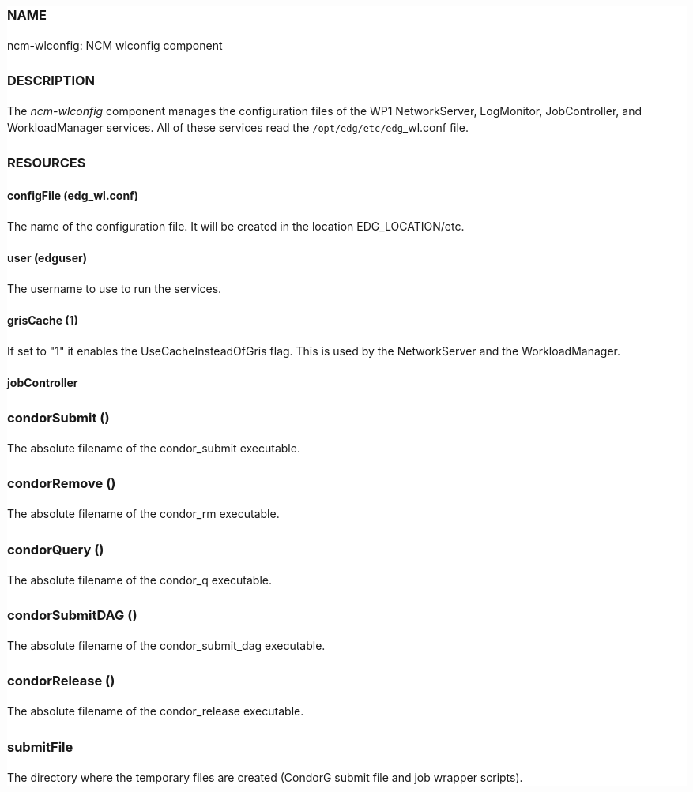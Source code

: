
### NAME

ncm-wlconfig: NCM wlconfig component

### DESCRIPTION

The _ncm-wlconfig_ component manages the configuration files of the WP1
NetworkServer, LogMonitor, JobController, and WorkloadManager
services.  All of these services read the `/opt/edg/etc/edg`\_wl.conf
file.

### RESOURCES

#### configFile (edg\_wl.conf)

The name of the configuration file.  It will be created in the
location EDG\_LOCATION/etc.

#### user (edguser)

The username to use to run the services.

#### grisCache (1)

If set to "1" it enables the UseCacheInsteadOfGris flag.  This is used
by the NetworkServer and the WorkloadManager.

#### jobController

### condorSubmit ()

The absolute filename of the condor\_submit executable.

### condorRemove ()

The absolute filename of the condor\_rm executable.

### condorQuery ()

The absolute filename of the condor\_q executable.

### condorSubmitDAG ()

The absolute filename of the condor\_submit\_dag executable.

### condorRelease ()

The absolute filename of the condor\_release executable.

### submitFile

The directory where the temporary files are created (CondorG submit
file and job wrapper scripts).
